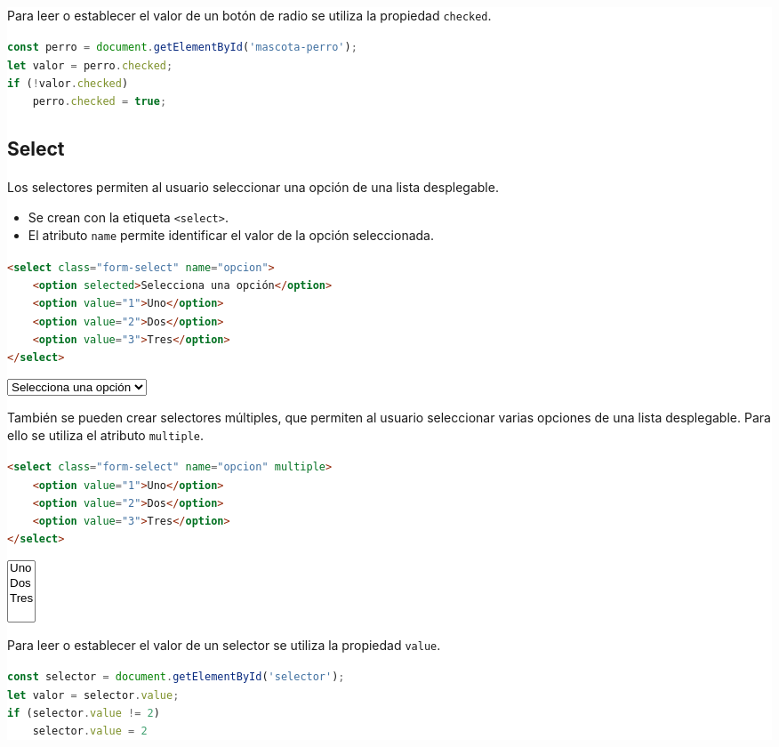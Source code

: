Para leer o establecer el valor de un botón de radio se utiliza la propiedad `checked`.

```javascript
const perro = document.getElementById('mascota-perro');
let valor = perro.checked;
if (!valor.checked)
    perro.checked = true;
```

## Select

Los selectores permiten al usuario seleccionar una opción de una lista desplegable.

- Se crean con la etiqueta `<select>`.
- El atributo `name` permite identificar el valor de la opción seleccionada.

```html
<select class="form-select" name="opcion">
    <option selected>Selecciona una opción</option>
    <option value="1">Uno</option>
    <option value="2">Dos</option>
    <option value="3">Tres</option>
</select>
```

<div class="container border rounded gap-1 p-1 w-75">
    <select class="form-select" name="opcion">
        <option selected>Selecciona una opción</option>
        <option value="1">Uno</option>
        <option value="2">Dos</option>
        <option value="3">Tres</option>
    </select>
</div>

También se pueden crear selectores múltiples, que permiten al usuario seleccionar varias opciones de una lista desplegable. Para ello se utiliza el atributo `multiple`.

```html
<select class="form-select" name="opcion" multiple>
    <option value="1">Uno</option>
    <option value="2">Dos</option>
    <option value="3">Tres</option>
</select>
```

<div class="container border rounded gap-1 p-1 w-75">
    <select class="form-select" name="opcion" multiple>
        <option value="1">Uno</option>
        <option value="2">Dos</option>
        <option value="3">Tres</option>
    </select>
</div>

Para leer o establecer el valor de un selector se utiliza la propiedad `value`.

```javascript
const selector = document.getElementById('selector');
let valor = selector.value;
if (selector.value != 2)
    selector.value = 2
```
